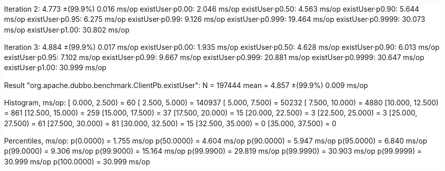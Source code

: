 Iteration   2: 4.773 ±(99.9%) 0.016 ms/op
                 existUser·p0.00:   2.046 ms/op
                 existUser·p0.50:   4.563 ms/op
                 existUser·p0.90:   5.644 ms/op
                 existUser·p0.95:   6.275 ms/op
                 existUser·p0.99:   9.126 ms/op
                 existUser·p0.999:  19.464 ms/op
                 existUser·p0.9999: 30.073 ms/op
                 existUser·p1.00:   30.802 ms/op

Iteration   3: 4.884 ±(99.9%) 0.017 ms/op
                 existUser·p0.00:   1.935 ms/op
                 existUser·p0.50:   4.628 ms/op
                 existUser·p0.90:   6.013 ms/op
                 existUser·p0.95:   7.102 ms/op
                 existUser·p0.99:   9.667 ms/op
                 existUser·p0.999:  20.881 ms/op
                 existUser·p0.9999: 30.647 ms/op
                 existUser·p1.00:   30.999 ms/op



Result "org.apache.dubbo.benchmark.ClientPb.existUser":
  N = 197444
  mean =      4.857 ±(99.9%) 0.009 ms/op

  Histogram, ms/op:
    [ 0.000,  2.500) = 60 
    [ 2.500,  5.000) = 140937 
    [ 5.000,  7.500) = 50232 
    [ 7.500, 10.000) = 4880 
    [10.000, 12.500) = 861 
    [12.500, 15.000) = 259 
    [15.000, 17.500) = 37 
    [17.500, 20.000) = 15 
    [20.000, 22.500) = 3 
    [22.500, 25.000) = 3 
    [25.000, 27.500) = 61 
    [27.500, 30.000) = 81 
    [30.000, 32.500) = 15 
    [32.500, 35.000) = 0 
    [35.000, 37.500) = 0 

  Percentiles, ms/op:
      p(0.0000) =      1.755 ms/op
     p(50.0000) =      4.604 ms/op
     p(90.0000) =      5.947 ms/op
     p(95.0000) =      6.840 ms/op
     p(99.0000) =      9.306 ms/op
     p(99.9000) =     15.164 ms/op
     p(99.9900) =     29.819 ms/op
     p(99.9990) =     30.903 ms/op
     p(99.9999) =     30.999 ms/op
    p(100.0000) =     30.999 ms/op

